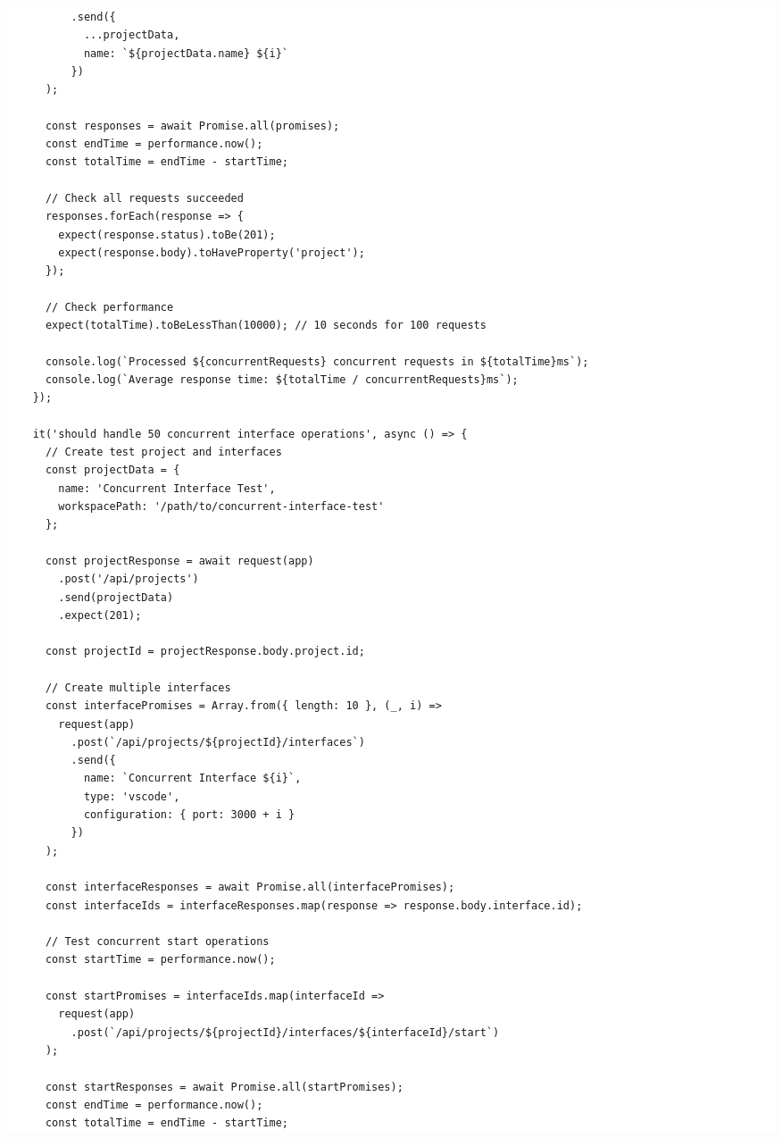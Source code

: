 ```
          .send({
            ...projectData,
            name: `${projectData.name} ${i}`
          })
      );

      const responses = await Promise.all(promises);
      const endTime = performance.now();
      const totalTime = endTime - startTime;

      // Check all requests succeeded
      responses.forEach(response => {
        expect(response.status).toBe(201);
        expect(response.body).toHaveProperty('project');
      });

      // Check performance
      expect(totalTime).toBeLessThan(10000); // 10 seconds for 100 requests
      
      console.log(`Processed ${concurrentRequests} concurrent requests in ${totalTime}ms`);
      console.log(`Average response time: ${totalTime / concurrentRequests}ms`);
    });

    it('should handle 50 concurrent interface operations', async () => {
      // Create test project and interfaces
      const projectData = {
        name: 'Concurrent Interface Test',
        workspacePath: '/path/to/concurrent-interface-test'
      };

      const projectResponse = await request(app)
        .post('/api/projects')
        .send(projectData)
        .expect(201);

      const projectId = projectResponse.body.project.id;

      // Create multiple interfaces
      const interfacePromises = Array.from({ length: 10 }, (_, i) =>
        request(app)
          .post(`/api/projects/${projectId}/interfaces`)
          .send({
            name: `Concurrent Interface ${i}`,
            type: 'vscode',
            configuration: { port: 3000 + i }
          })
      );

      const interfaceResponses = await Promise.all(interfacePromises);
      const interfaceIds = interfaceResponses.map(response => response.body.interface.id);

      // Test concurrent start operations
      const startTime = performance.now();
      
      const startPromises = interfaceIds.map(interfaceId =>
        request(app)
          .post(`/api/projects/${projectId}/interfaces/${interfaceId}/start`)
      );

      const startResponses = await Promise.all(startPromises);
      const endTime = performance.now();
      const totalTime = endTime - startTime;

```